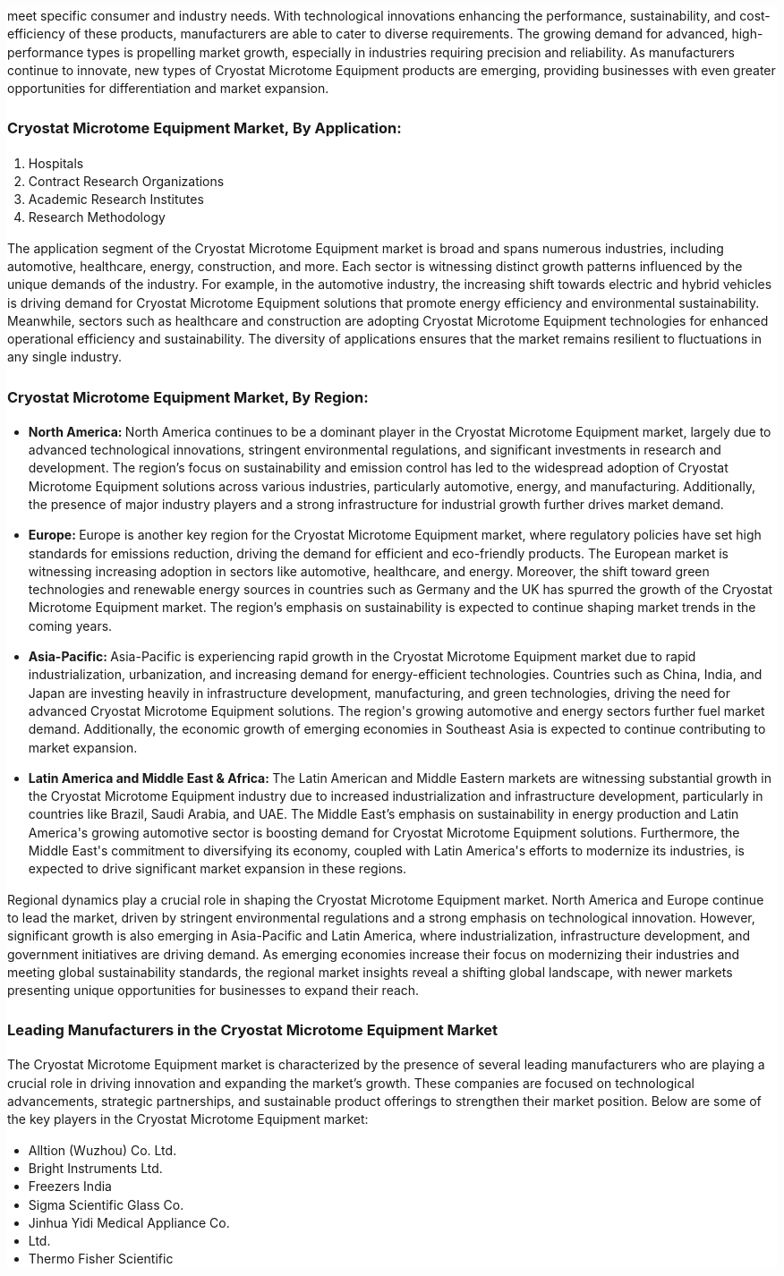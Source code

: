 meet specific consumer and industry needs. With technological innovations enhancing the performance, sustainability, and cost-efficiency of these products, manufacturers are able to cater to diverse requirements. The growing demand for advanced, high-performance types is propelling market growth, especially in industries requiring precision and reliability. As manufacturers continue to innovate, new types of Cryostat Microtome Equipment products are emerging, providing businesses with even greater opportunities for differentiation and market expansion.</p><h3>Cryostat Microtome Equipment Market,&nbsp;By Application:</h3><ol><li>Hospitals<li> Contract Research Organizations<li> Academic Research Institutes<li>  Research Methodology</li></ol><p>The application segment of the Cryostat Microtome Equipment market is broad and spans numerous industries, including automotive, healthcare, energy, construction, and more. Each sector is witnessing distinct growth patterns influenced by the unique demands of the industry. For example, in the automotive industry, the increasing shift towards electric and hybrid vehicles is driving demand for Cryostat Microtome Equipment solutions that promote energy efficiency and environmental sustainability. Meanwhile, sectors such as healthcare and construction are adopting Cryostat Microtome Equipment technologies for enhanced operational efficiency and sustainability. The diversity of applications ensures that the market remains resilient to fluctuations in any single industry.</p><h3>Cryostat Microtome Equipment Market, By Region:</h3><ul><li><p><strong>North America:&nbsp;</strong>North America continues to be a dominant player in the Cryostat Microtome Equipment market, largely due to advanced technological innovations, stringent environmental regulations, and significant investments in research and development. The region&rsquo;s focus on sustainability and emission control has led to the widespread adoption of Cryostat Microtome Equipment solutions across various industries, particularly automotive, energy, and manufacturing. Additionally, the presence of major industry players and a strong infrastructure for industrial growth further drives market demand.</p></li><li><p><strong><strong>Europe:&nbsp;</strong></strong>Europe is another key region for the Cryostat Microtome Equipment market, where regulatory policies have set high standards for emissions reduction, driving the demand for efficient and eco-friendly products. The European market is witnessing increasing adoption in sectors like automotive, healthcare, and energy. Moreover, the shift toward green technologies and renewable energy sources in countries such as Germany and the UK has spurred the growth of the Cryostat Microtome Equipment market. The region&rsquo;s emphasis on sustainability is expected to continue shaping market trends in the coming years.</p></li><li><p><strong><strong>Asia-Pacific:&nbsp;</strong></strong>Asia-Pacific is experiencing rapid growth in the Cryostat Microtome Equipment market due to rapid industrialization, urbanization, and increasing demand for energy-efficient technologies. Countries such as China, India, and Japan are investing heavily in infrastructure development, manufacturing, and green technologies, driving the need for advanced Cryostat Microtome Equipment solutions. The region's growing automotive and energy sectors further fuel market demand. Additionally, the economic growth of emerging economies in Southeast Asia is expected to continue contributing to market expansion.</p></li><li><p><strong><strong>Latin America and Middle East &amp; Africa:&nbsp;</strong></strong>The Latin American and Middle Eastern markets are witnessing substantial growth in the Cryostat Microtome Equipment industry due to increased industrialization and infrastructure development, particularly in countries like Brazil, Saudi Arabia, and UAE. The Middle East&rsquo;s emphasis on sustainability in energy production and Latin America's growing automotive sector is boosting demand for Cryostat Microtome Equipment solutions. Furthermore, the Middle East's commitment to diversifying its economy, coupled with Latin America's efforts to modernize its industries, is expected to drive significant market expansion in these regions.</p></li></ul><p>Regional dynamics play a crucial role in shaping the Cryostat Microtome Equipment market. North America and Europe continue to lead the market, driven by stringent environmental regulations and a strong emphasis on technological innovation. However, significant growth is also emerging in Asia-Pacific and Latin America, where industrialization, infrastructure development, and government initiatives are driving demand. As emerging economies increase their focus on modernizing their industries and meeting global sustainability standards, the regional market insights reveal a shifting global landscape, with newer markets presenting unique opportunities for businesses to expand their reach.</p><h3><strong>Leading Manufacturers in the Cryostat Microtome Equipment Market</strong></h3><p>The Cryostat Microtome Equipment market is characterized by the presence of several leading manufacturers who are playing a crucial role in driving innovation and expanding the market&rsquo;s growth. These companies are focused on technological advancements, strategic partnerships, and sustainable product offerings to strengthen their market position. Below are some of the key players in the Cryostat Microtome Equipment market:</p></div><div class="article-main__content" data-test-id="publishing-text-block"><ul><li><span class="">Alltion (Wuzhou) Co. Ltd.<li> Bright Instruments Ltd.<li> Freezers India<li> Sigma Scientific Glass Co.<li> Jinhua Yidi Medical Appliance Co.<li> Ltd.<li> Thermo Fisher Scientific